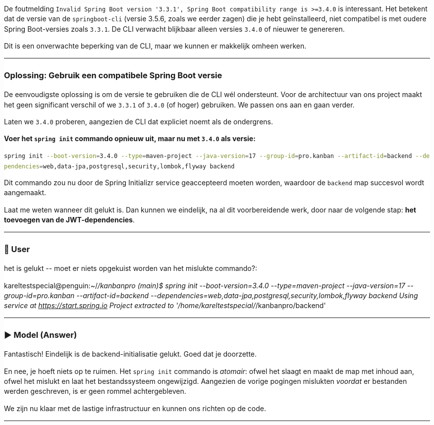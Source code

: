 De foutmelding `Invalid Spring Boot version '3.3.1', Spring Boot compatibility range is >=3.4.0` is interessant. Het betekent dat de versie van de `springboot-cli` (versie 3.5.6, zoals we eerder zagen) die je hebt geïnstalleerd, niet compatibel is met oudere Spring Boot-versies zoals `3.3.1`. De CLI verwacht blijkbaar alleen versies `3.4.0` of nieuwer te genereren.

Dit is een onverwachte beperking van de CLI, maar we kunnen er makkelijk omheen werken.

---

### **Oplossing: Gebruik een compatibele Spring Boot versie**

De eenvoudigste oplossing is om de versie te gebruiken die de CLI wél ondersteunt. Voor de architectuur van ons project maakt het geen significant verschil of we `3.3.1` of `3.4.0` (of hoger) gebruiken. We passen ons aan en gaan verder.

Laten we `3.4.0` proberen, aangezien de CLI dat expliciet noemt als de ondergrens.

**Voer het `spring init` commando opnieuw uit, maar nu met `3.4.0` als versie:**

```bash
spring init --boot-version=3.4.0 --type=maven-project --java-version=17 --group-id=pro.kanban --artifact-id=backend --dependencies=web,data-jpa,postgresql,security,lombok,flyway backend
```

Dit commando zou nu door de Spring Initializr service geaccepteerd moeten worden, waardoor de `backend` map succesvol wordt aangemaakt.

Laat me weten wanneer dit gelukt is. Dan kunnen we eindelijk, na al dit voorbereidende werk, door naar de volgende stap: **het toevoegen van de JWT-dependencies**.

---

### 👤 User

het is gelukt -- moet er niets opgekuist worden van het mislukte commando?:

kareltestspecial@penguin:~/_/kanbanpro (main)$ spring init --boot-version=3.4.0 --type=maven-project --java-version=17 --group-id=pro.kanban --artifact-id=backend --dependencies=web,data-jpa,postgresql,security,lombok,flyway backend
Using service at https://start.spring.io
Project extracted to '/home/kareltestspecial/_/kanbanpro/backend'

---

### ▶️ Model (Answer)

Fantastisch! Eindelijk is de backend-initialisatie gelukt. Goed dat je doorzette.

En nee, je hoeft niets op te ruimen. Het `spring init` commando is *atomair*: ofwel het slaagt en maakt de map met inhoud aan, ofwel het mislukt en laat het bestandssysteem ongewijzigd. Aangezien de vorige pogingen mislukten *voordat* er bestanden werden geschreven, is er geen rommel achtergebleven.

We zijn nu klaar met de lastige infrastructuur en kunnen ons richten op de code.

---
